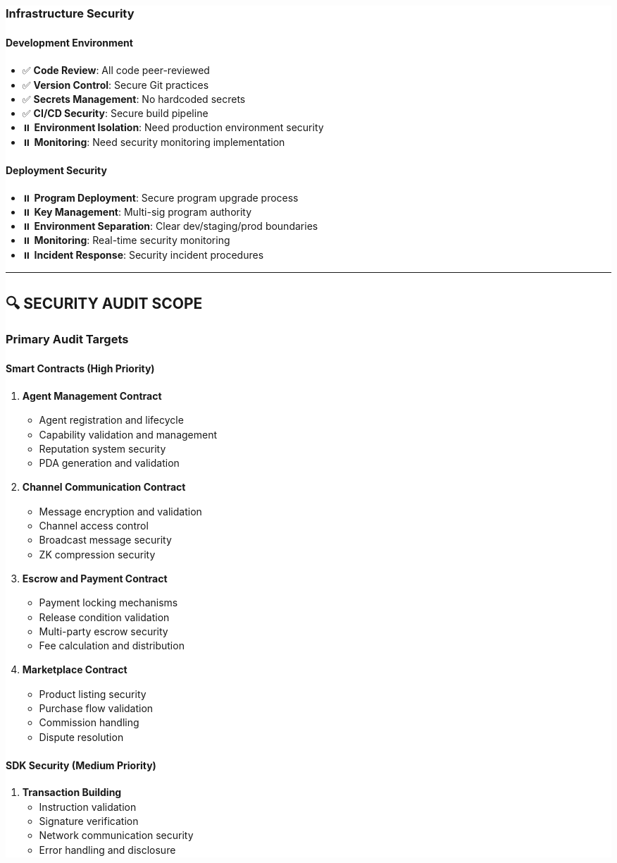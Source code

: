 ### **Infrastructure Security**

#### **Development Environment**
- ✅ **Code Review**: All code peer-reviewed
- ✅ **Version Control**: Secure Git practices
- ✅ **Secrets Management**: No hardcoded secrets
- ✅ **CI/CD Security**: Secure build pipeline
- ⏸️ **Environment Isolation**: Need production environment security
- ⏸️ **Monitoring**: Need security monitoring implementation

#### **Deployment Security**
- ⏸️ **Program Deployment**: Secure program upgrade process
- ⏸️ **Key Management**: Multi-sig program authority
- ⏸️ **Environment Separation**: Clear dev/staging/prod boundaries
- ⏸️ **Monitoring**: Real-time security monitoring
- ⏸️ **Incident Response**: Security incident procedures

---

## 🔍 **SECURITY AUDIT SCOPE**

### **Primary Audit Targets**

#### **Smart Contracts (High Priority)**
1. **Agent Management Contract**
   - Agent registration and lifecycle
   - Capability validation and management
   - Reputation system security
   - PDA generation and validation

2. **Channel Communication Contract**
   - Message encryption and validation
   - Channel access control
   - Broadcast message security
   - ZK compression security

3. **Escrow and Payment Contract**
   - Payment locking mechanisms
   - Release condition validation
   - Multi-party escrow security
   - Fee calculation and distribution

4. **Marketplace Contract**
   - Product listing security
   - Purchase flow validation
   - Commission handling
   - Dispute resolution

#### **SDK Security (Medium Priority)**
1. **Transaction Building**
   - Instruction validation
   - Signature verification
   - Network communication security
   - Error handling and disclosure
